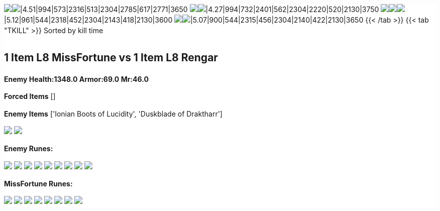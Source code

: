 ![](/item/3091.png)![](/item/1055.png)|4.51|994|573|2316|513|2304|2785|617|2771|3650
![](/item/3153.png)![](/item/1055.png)|4.27|994|732|2401|562|2304|2220|520|2130|3750
![](/item/3046.png)![](/item/1055.png)![](/item/1036.png)|5.12|961|544|2318|452|2304|2143|418|2130|3600
![](/item/3115.png)![](/item/1055.png)|5.07|900|544|2315|456|2304|2140|422|2130|3650
{{< /tab >}}
{{< tab "TKILL" >}}
Sorted by kill time
## 1 Item L8 MissFortune vs 1 Item L8 Rengar

**Enemy Health:1348.0 Armor:69.0 Mr:46.0**


**Forced Items** []








**Enemy Items** ['Ionian Boots of Lucidity', 'Duskblade of Draktharr']





![](/item/3158.png)
![](/item/6691.png)



**Enemy Runes:**





![](/Styles/Inspiration/FirstStrike/FirstStrike.png)
![](/Styles/Inspiration/MagicalFootwear/MagicalFootwear.png)
![](/Styles/Inspiration/FuturesMarket/FuturesMarket.png)
![](/Styles/Inspiration/CosmicInsight/CosmicInsight.png)
![](/Styles/Domination/SuddenImpact/SuddenImpact.png)
![](/Styles/Domination/TreasureHunter/TreasureHunter.png)
![](/StatMods/StatModsAdaptiveForceIcon.png)
![](/StatMods/StatModsAdaptiveForceIcon.png)
![](/StatMods/StatModsArmorIcon.png)



**MissFortune Runes:**


![](/Styles/Precision/PressTheAttack/PressTheAttack.png)
![](/Styles/Precision/Overheal.png)
![](/Styles/Precision/LegendBloodline/LegendBloodline.png)
![](/Styles/Precision/CoupDeGrace/CoupDeGrace.png)
![](/Styles/Sorcery/AbsoluteFocus/AbsoluteFocus.png)
![](/Styles/Sorcery/GatheringStorm/GatheringStorm.png)
![](/StatMods/StatModsAdaptiveForceIcon.png)
![](/StatMods/StatModsAdaptiveForceIcon.png)